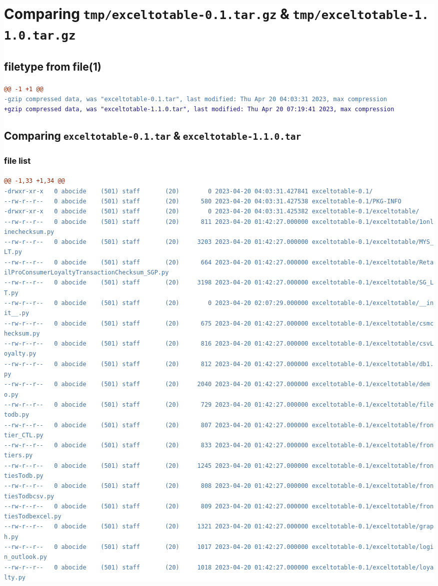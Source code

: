 # Comparing `tmp/exceltotable-0.1.tar.gz` & `tmp/exceltotable-1.1.0.tar.gz`

## filetype from file(1)

```diff
@@ -1 +1 @@
-gzip compressed data, was "exceltotable-0.1.tar", last modified: Thu Apr 20 04:03:31 2023, max compression
+gzip compressed data, was "exceltotable-1.1.0.tar", last modified: Thu Apr 20 07:19:41 2023, max compression
```

## Comparing `exceltotable-0.1.tar` & `exceltotable-1.1.0.tar`

### file list

```diff
@@ -1,33 +1,34 @@
-drwxr-xr-x   0 abocide    (501) staff       (20)        0 2023-04-20 04:03:31.427841 exceltotable-0.1/
--rw-r--r--   0 abocide    (501) staff       (20)      580 2023-04-20 04:03:31.427538 exceltotable-0.1/PKG-INFO
-drwxr-xr-x   0 abocide    (501) staff       (20)        0 2023-04-20 04:03:31.425382 exceltotable-0.1/exceltotable/
--rw-r--r--   0 abocide    (501) staff       (20)      811 2023-04-20 01:42:27.000000 exceltotable-0.1/exceltotable/1onlinechecksum.py
--rw-r--r--   0 abocide    (501) staff       (20)     3203 2023-04-20 01:42:27.000000 exceltotable-0.1/exceltotable/MYS_LT.py
--rw-r--r--   0 abocide    (501) staff       (20)      664 2023-04-20 01:42:27.000000 exceltotable-0.1/exceltotable/RetailProConsumerLoyaltyTransactionChecksum_SGP.py
--rw-r--r--   0 abocide    (501) staff       (20)     3198 2023-04-20 01:42:27.000000 exceltotable-0.1/exceltotable/SG_LT.py
--rw-r--r--   0 abocide    (501) staff       (20)        0 2023-04-20 02:07:29.000000 exceltotable-0.1/exceltotable/__init__.py
--rw-r--r--   0 abocide    (501) staff       (20)      675 2023-04-20 01:42:27.000000 exceltotable-0.1/exceltotable/csmchecksum.py
--rw-r--r--   0 abocide    (501) staff       (20)      816 2023-04-20 01:42:27.000000 exceltotable-0.1/exceltotable/csvLoyalty.py
--rw-r--r--   0 abocide    (501) staff       (20)      812 2023-04-20 01:42:27.000000 exceltotable-0.1/exceltotable/db1.py
--rw-r--r--   0 abocide    (501) staff       (20)     2040 2023-04-20 01:42:27.000000 exceltotable-0.1/exceltotable/demo.py
--rw-r--r--   0 abocide    (501) staff       (20)      729 2023-04-20 01:42:27.000000 exceltotable-0.1/exceltotable/filetodb.py
--rw-r--r--   0 abocide    (501) staff       (20)      807 2023-04-20 01:42:27.000000 exceltotable-0.1/exceltotable/frontier_CTL.py
--rw-r--r--   0 abocide    (501) staff       (20)      833 2023-04-20 01:42:27.000000 exceltotable-0.1/exceltotable/frontiers.py
--rw-r--r--   0 abocide    (501) staff       (20)     1245 2023-04-20 01:42:27.000000 exceltotable-0.1/exceltotable/frontiesTodb.py
--rw-r--r--   0 abocide    (501) staff       (20)      808 2023-04-20 01:42:27.000000 exceltotable-0.1/exceltotable/frontiesTodbcsv.py
--rw-r--r--   0 abocide    (501) staff       (20)      809 2023-04-20 01:42:27.000000 exceltotable-0.1/exceltotable/frontiesTodbexcel.py
--rw-r--r--   0 abocide    (501) staff       (20)     1321 2023-04-20 01:42:27.000000 exceltotable-0.1/exceltotable/graph.py
--rw-r--r--   0 abocide    (501) staff       (20)     1017 2023-04-20 01:42:27.000000 exceltotable-0.1/exceltotable/login_outlook.py
--rw-r--r--   0 abocide    (501) staff       (20)     1018 2023-04-20 01:42:27.000000 exceltotable-0.1/exceltotable/loyalty.py
```